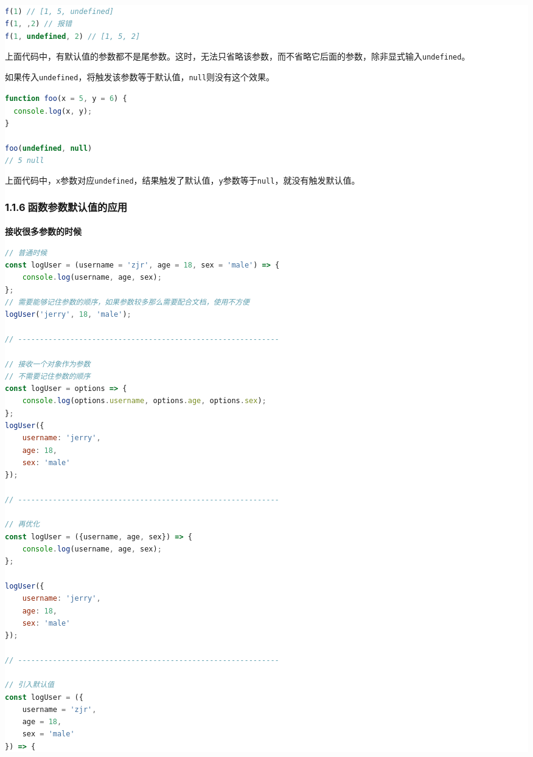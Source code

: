 ```js
f(1) // [1, 5, undefined]
f(1, ,2) // 报错
f(1, undefined, 2) // [1, 5, 2]
```

上面代码中，有默认值的参数都不是尾参数。这时，无法只省略该参数，而不省略它后面的参数，除非显式输入`undefined`。

如果传入`undefined`，将触发该参数等于默认值，`null`则没有这个效果。

```js
function foo(x = 5, y = 6) {
  console.log(x, y);
}

foo(undefined, null)
// 5 null
```

上面代码中，`x`参数对应`undefined`，结果触发了默认值，`y`参数等于`null`，就没有触发默认值。

### 1.1.6 函数参数默认值的应用

**接收很多参数的时候**

```javascript
// 普通时候
const logUser = (username = 'zjr', age = 18, sex = 'male') => {
    console.log(username, age, sex);
};
// 需要能够记住参数的顺序，如果参数较多那么需要配合文档，使用不方便
logUser('jerry', 18, 'male');

// ------------------------------------------------------------

// 接收一个对象作为参数
// 不需要记住参数的顺序
const logUser = options => {
    console.log(options.username, options.age, options.sex);
};
logUser({
    username: 'jerry',
    age: 18,
    sex: 'male'
});

// ------------------------------------------------------------

// 再优化
const logUser = ({username, age, sex}) => {
    console.log(username, age, sex);
};

logUser({
    username: 'jerry',
    age: 18,
    sex: 'male'
});

// ------------------------------------------------------------

// 引入默认值
const logUser = ({
    username = 'zjr',
    age = 18,
    sex = 'male'
}) => {
```